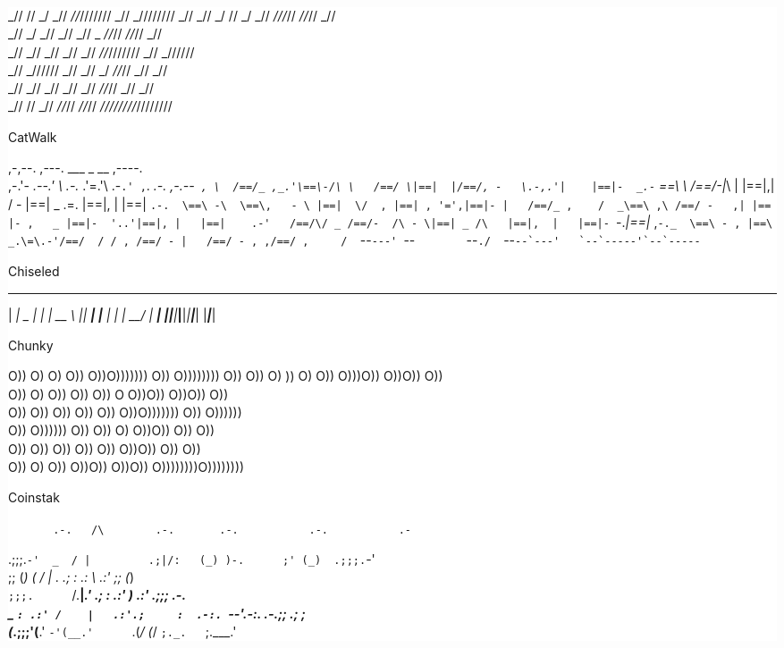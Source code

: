 
  _// //        _/       _//       _//_///////  _//      _////////
_//    _//     _/ //     _/ _//   _///_//    _//_//      _//      
 _//          _/  _//    _// _// _ _//_//    _//_//      _//      
   _//       _//   _//   _//  _//  _//_///////  _//      _//////  
      _//   _////// _//  _//   _/  _//_//       _//      _//      
_//    _// _//       _// _//       _//_//       _//      _//      
  _// //  _//         _//_//       _//_//       _////////_////////
                                                                  

CatWalk



   ,-,--.   ,---.             ___      _ __                 ,----.  
 ,-.'-  _\.--.'  \     .-._ .'=.'\  .-`.' ,`.   _.-.     ,-.--` , \ 
/==/_ ,_.'\==\-/\ \   /==/ \|==|  |/==/, -   \.-,.'|    |==|-  _.-` 
\==\  \   /==/-|_\ |  |==|,|  / - |==| _ .=. |==|, |    |==|   `.-. 
 \==\ -\  \==\,   - \ |==|  \/  , |==| , '=',|==|- |   /==/_ ,    / 
 _\==\ ,\ /==/ -   ,| |==|- ,   _ |==|-  '..'|==|, |   |==|    .-'  
/==/\/ _ /==/-  /\ - \|==| _ /\   |==|,  |   |==|- `-._|==|_  ,`-._ 
\==\ - , |==\ _.\=\.-'/==/  / / , /==/ - |   /==/ - , ,/==/ ,     / 
 `--`---' `--`        `--`./  `--``--`---'   `--`-----'`--`-----``  

Chiseled



 _______ _______ _______ ______ _____   _______ 
|     __|   _   |   |   |   __ \     |_|    ___|
|__     |       |       |    __/       |    ___|
|_______|___|___|__|_|__|___|  |_______|_______|
                                                

Chunky



  O)) O)        O)       O))       O))O)))))))  O))      O))))))))
O))    O))     O) ))     O) O))   O)))O))    O))O))      O))      
 O))          O)  O))    O)) O)) O O))O))    O))O))      O))      
   O))       O))   O))   O))  O))  O))O)))))))  O))      O))))))  
      O))   O)))))) O))  O))   O)  O))O))       O))      O))      
O))    O)) O))       O)) O))       O))O))       O))      O))      
  O)) O)  O))         O))O))       O))O))       O))))))))O))))))))
                                                                  

Coinstak



           .-.   /\        .-.       .-.           .-.           .- 
   .;;;.`-'  _  / |         .;|/:   (_) )-.      ;' (_)  .;;;.`-'   
  ;;  (_)   (  /  |  .     .;   :     .:   \   .:'      ;;  (_)     
  `;;;.      `/.__|_.'    .;    :    .:'    ) .:'       .;;; .-.    
  _   `: .:' /    |   .:'.;     :  .-:. `--'.-:.    .-.;;  .;  ;    
 (_.;;;'(__.'     `-'(__.'      `.(_/      (_/ `;._.   `;.___.'     
